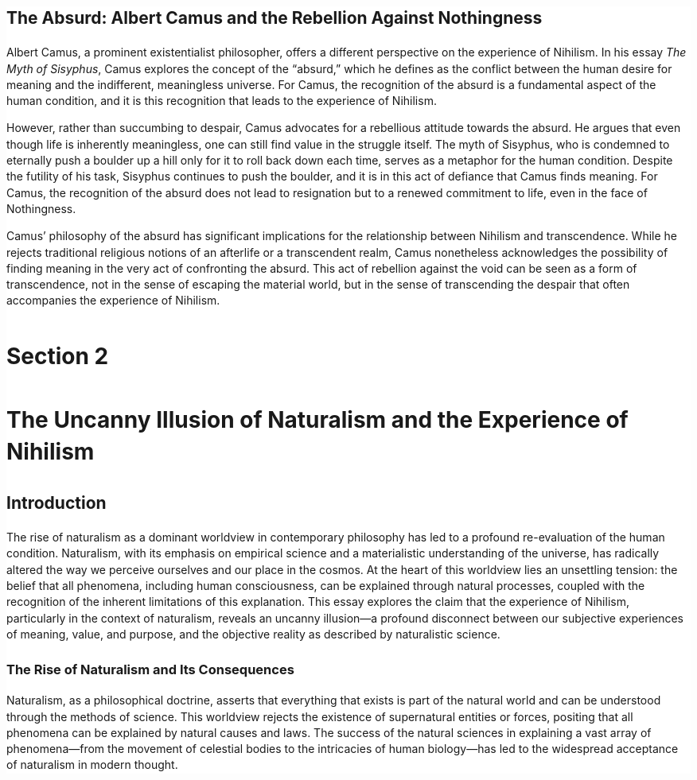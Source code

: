 ## The Absurd: Albert Camus and the Rebellion Against Nothingness

Albert Camus, a prominent existentialist philosopher, offers a different perspective on the experience of Nihilism. In his essay _The Myth of Sisyphus_, Camus explores the concept of the “absurd,” which he defines as the conflict between the human desire for meaning and the indifferent, meaningless universe. For Camus, the recognition of the absurd is a fundamental aspect of the human condition, and it is this recognition that leads to the experience of Nihilism.

However, rather than succumbing to despair, Camus advocates for a rebellious attitude towards the absurd. He argues that even though life is inherently meaningless, one can still find value in the struggle itself. The myth of Sisyphus, who is condemned to eternally push a boulder up a hill only for it to roll back down each time, serves as a metaphor for the human condition. Despite the futility of his task, Sisyphus continues to push the boulder, and it is in this act of defiance that Camus finds meaning. For Camus, the recognition of the absurd does not lead to resignation but to a renewed commitment to life, even in the face of Nothingness.

Camus’ philosophy of the absurd has significant implications for the relationship between Nihilism and transcendence. While he rejects traditional religious notions of an afterlife or a transcendent realm, Camus nonetheless acknowledges the possibility of finding meaning in the very act of confronting the absurd. This act of rebellion against the void can be seen as a form of transcendence, not in the sense of escaping the material world, but in the sense of transcending the despair that often accompanies the experience of Nihilism.
  

# Section 2

# The Uncanny Illusion of Naturalism and the Experience of Nihilism

## **Introduction**

The rise of naturalism as a dominant worldview in contemporary philosophy has led to a profound re-evaluation of the human condition. Naturalism, with its emphasis on empirical science and a materialistic understanding of the universe, has radically altered the way we perceive ourselves and our place in the cosmos. At the heart of this worldview lies an unsettling tension: the belief that all phenomena, including human consciousness, can be explained through natural processes, coupled with the recognition of the inherent limitations of this explanation. This essay explores the claim that the experience of Nihilism, particularly in the context of naturalism, reveals an uncanny illusion—a profound disconnect between our subjective experiences of meaning, value, and purpose, and the objective reality as described by naturalistic science.

### The Rise of Naturalism and Its Consequences

Naturalism, as a philosophical doctrine, asserts that everything that exists is part of the natural world and can be understood through the methods of science. This worldview rejects the existence of supernatural entities or forces, positing that all phenomena can be explained by natural causes and laws. The success of the natural sciences in explaining a vast array of phenomena—from the movement of celestial bodies to the intricacies of human biology—has led to the widespread acceptance of naturalism in modern thought.
